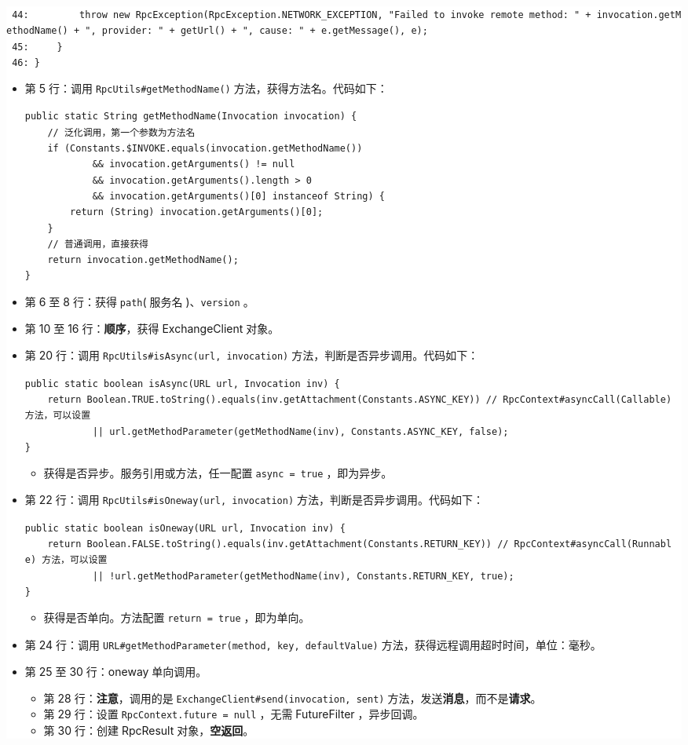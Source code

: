 ```
 44:         throw new RpcException(RpcException.NETWORK_EXCEPTION, "Failed to invoke remote method: " + invocation.getMethodName() + ", provider: " + getUrl() + ", cause: " + e.getMessage(), e);
 45:     }
 46: }
```

- 第 5 行：调用 `RpcUtils#getMethodName()` 方法，获得方法名。代码如下：

  ```
  public static String getMethodName(Invocation invocation) {
      // 泛化调用，第一个参数为方法名
      if (Constants.$INVOKE.equals(invocation.getMethodName())
              && invocation.getArguments() != null
              && invocation.getArguments().length > 0
              && invocation.getArguments()[0] instanceof String) {
          return (String) invocation.getArguments()[0];
      }
      // 普通调用，直接获得
      return invocation.getMethodName();
  }
  ```

- 第 6 至 8 行：获得 `path`( 服务名 )、`version` 。

- 第 10 至 16 行：**顺序**，获得 ExchangeClient 对象。

- 第 20 行：调用 `RpcUtils#isAsync(url, invocation)` 方法，判断是否异步调用。代码如下：

  ```
  public static boolean isAsync(URL url, Invocation inv) {
      return Boolean.TRUE.toString().equals(inv.getAttachment(Constants.ASYNC_KEY)) // RpcContext#asyncCall(Callable) 方法，可以设置
              || url.getMethodParameter(getMethodName(inv), Constants.ASYNC_KEY, false);
  }
  ```

  - 获得是否异步。服务引用或方法，任一配置 `async = true` ，即为异步。

- 第 22 行：调用 `RpcUtils#isOneway(url, invocation)` 方法，判断是否异步调用。代码如下：

  ```
  public static boolean isOneway(URL url, Invocation inv) {
      return Boolean.FALSE.toString().equals(inv.getAttachment(Constants.RETURN_KEY)) // RpcContext#asyncCall(Runnable) 方法，可以设置
              || !url.getMethodParameter(getMethodName(inv), Constants.RETURN_KEY, true);
  }
  ```

  - 获得是否单向。方法配置 `return = true` ，即为单向。

- 第 24 行：调用 `URL#getMethodParameter(method, key, defaultValue)` 方法，获得远程调用超时时间，单位：毫秒。

- 第 25 至 30 行：oneway 单向调用。

  - 第 28 行：**注意**，调用的是 `ExchangeClient#send(invocation, sent)` 方法，发送**消息**，而不是**请求**。
  - 第 29 行：设置 `RpcContext.future = null` ，无需 FutureFilter ，异步回调。
  - 第 30 行：创建 RpcResult 对象，**空返回**。
